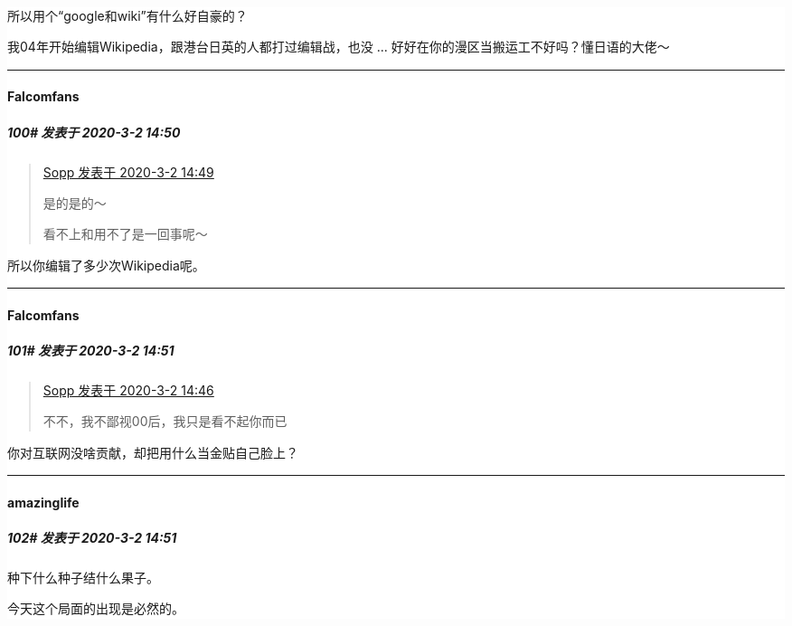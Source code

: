 所以用个“google和wiki”有什么好自豪的？


我04年开始编辑Wikipedia，跟港台日英的人都打过编辑战，也没 ...</blockquote>
好好在你的漫区当搬运工不好吗？懂日语的大佬～







-----

####  Falcomfans  
##### 100#       发表于 2020-3-2 14:50



<blockquote><a href="httphttps://bbs.saraba1st.com/2b/forum.php?mod=redirect&amp;goto=findpost&amp;pid=46591109&amp;ptid=1916718" target="_blank">Sopp 发表于 2020-3-2 14:49</a>

是的是的～

看不上和用不了是一回事呢～</blockquote>
所以你编辑了多少次Wikipedia呢。







-----

####  Falcomfans  
##### 101#       发表于 2020-3-2 14:51



<blockquote><a href="httphttps://bbs.saraba1st.com/2b/forum.php?mod=redirect&amp;goto=findpost&amp;pid=46591072&amp;ptid=1916718" target="_blank">Sopp 发表于 2020-3-2 14:46</a>

不不，我不鄙视00后，我只是看不起你而已</blockquote>
你对互联网没啥贡献，却把用什么当金贴自己脸上？







-----

####  amazinglife  
##### 102#       发表于 2020-3-2 14:51




种下什么种子结什么果子。

今天这个局面的出现是必然的。





